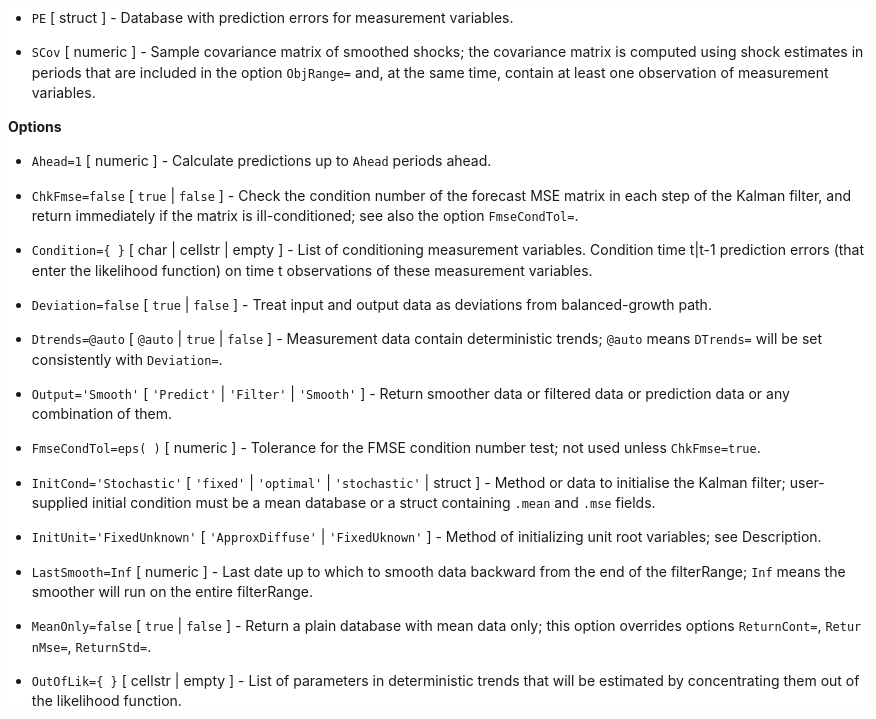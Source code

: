 * `PE` [ struct ] - Database with prediction errors for measurement
variables.
 
* `SCov` [ numeric ] - Sample covariance matrix of smoothed shocks;
the covariance matrix is computed using shock estimates in periods that
are included in the option `ObjRange=` and, at the same time, contain
at least one observation of measurement variables.
 
 
__Options__
 
* `Ahead=1` [ numeric ] - Calculate predictions up to `Ahead` periods
ahead.
 
* `ChkFmse=false` [ `true` | `false` ] - Check the condition number of
the forecast MSE matrix in each step of the Kalman filter, and return
immediately if the matrix is ill-conditioned; see also the option
`FmseCondTol=`.
 
* `Condition={ }` [ char | cellstr | empty ] - List of conditioning
measurement variables. Condition time t|t-1 prediction errors (that enter
the likelihood function) on time t observations of these measurement
variables.
 
* `Deviation=false` [ `true` | `false` ] - Treat input and output data as
deviations from balanced-growth path.
 
* `Dtrends=@auto` [ `@auto` | `true` | `false` ] - Measurement data
contain deterministic trends; `@auto` means `DTrends=` will be set
consistently with `Deviation=`.
 
* `Output='Smooth'` [ `'Predict'` | `'Filter'` | `'Smooth'` ] - Return
smoother data or filtered data or prediction data or any combination of
them.
 
* `FmseCondTol=eps( )` [ numeric ] - Tolerance for the FMSE condition
number test; not used unless `ChkFmse=true`.
 
* `InitCond='Stochastic'` [ `'fixed'` | `'optimal'` | `'stochastic'` |
struct ] - Method or data to initialise the Kalman filter; user-supplied
initial condition must be a mean database or a struct containing `.mean`
and `.mse` fields.
 
* `InitUnit='FixedUnknown'` [ `'ApproxDiffuse'` | `'FixedUknown'` ] -
Method of initializing unit root variables; see Description.
 
* `LastSmooth=Inf` [ numeric ] - Last date up to which to smooth data
backward from the end of the filterRange; `Inf` means the smoother will run on
the entire filterRange.
 
* `MeanOnly=false` [ `true` | `false` ] - Return a plain database with
mean data only; this option overrides options `ReturnCont=`,
`ReturnMse=`, `ReturnStd=`.
 
* `OutOfLik={ }` [ cellstr | empty ] - List of parameters in
deterministic trends that will be estimated by concentrating them out of
the likelihood function.
 